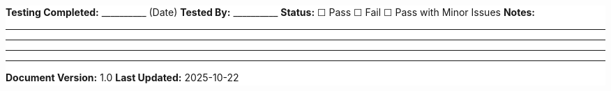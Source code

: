 
**Testing Completed:** __________ (Date)
**Tested By:** __________
**Status:** ☐ Pass  ☐ Fail  ☐ Pass with Minor Issues
**Notes:**
_________________________________________________________________________
_________________________________________________________________________
_________________________________________________________________________

---

**Document Version:** 1.0
**Last Updated:** 2025-10-22
